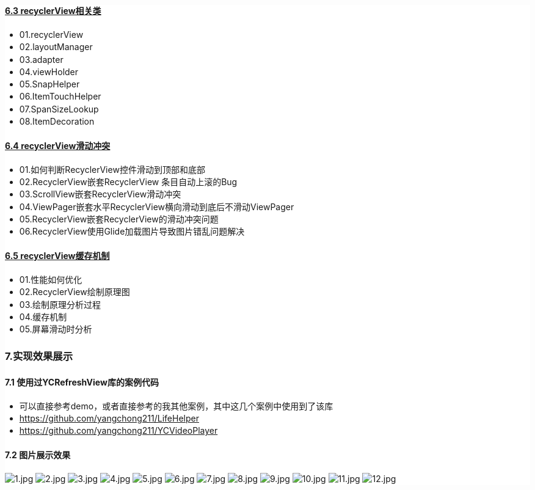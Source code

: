 

#### [6.3 recyclerView相关类](https://github.com/yangchong211/YCRefreshView/blob/master/read/wiki3.md)
- 01.recyclerView
- 02.layoutManager
- 03.adapter
- 04.viewHolder
- 05.SnapHelper
- 06.ItemTouchHelper
- 07.SpanSizeLookup
- 08.ItemDecoration



#### [6.4 recyclerView滑动冲突](https://github.com/yangchong211/YCRefreshView/blob/master/read/wiki4.md)
- 01.如何判断RecyclerView控件滑动到顶部和底部
- 02.RecyclerView嵌套RecyclerView 条目自动上滚的Bug
- 03.ScrollView嵌套RecyclerView滑动冲突
- 04.ViewPager嵌套水平RecyclerView横向滑动到底后不滑动ViewPager
- 05.RecyclerView嵌套RecyclerView的滑动冲突问题
- 06.RecyclerView使用Glide加载图片导致图片错乱问题解决


#### [6.5 recyclerView缓存机制](https://github.com/yangchong211/YCRefreshView/blob/master/read/wiki5.md)
- 01.性能如何优化
- 02.RecyclerView绘制原理图
- 03.绘制原理分析过程
- 04.缓存机制
- 05.屏幕滑动时分析



### 7.实现效果展示
#### 7.1 使用过YCRefreshView库的案例代码
- 可以直接参考demo，或者直接参考的我其他案例，其中这几个案例中使用到了该库
- https://github.com/yangchong211/LifeHelper
- https://github.com/yangchong211/YCVideoPlayer



#### 7.2 图片展示效果
![1.jpg](https://upload-images.jianshu.io/upload_images/4432347-3487797e987afe9e.jpg?imageMogr2/auto-orient/strip%7CimageView2/2/w/1240)
![2.jpg](https://upload-images.jianshu.io/upload_images/4432347-29784cfd264833de.jpg?imageMogr2/auto-orient/strip%7CimageView2/2/w/1240)
![3.jpg](https://upload-images.jianshu.io/upload_images/4432347-811e2e10ccd621ac.jpg?imageMogr2/auto-orient/strip%7CimageView2/2/w/1240)
![4.jpg](https://upload-images.jianshu.io/upload_images/4432347-b1901773a339486f.jpg?imageMogr2/auto-orient/strip%7CimageView2/2/w/1240)
![5.jpg](https://upload-images.jianshu.io/upload_images/4432347-5d113487d837c954.jpg?imageMogr2/auto-orient/strip%7CimageView2/2/w/1240)
![6.jpg](https://upload-images.jianshu.io/upload_images/4432347-ab9506e693299ee6.jpg?imageMogr2/auto-orient/strip%7CimageView2/2/w/1240)
![7.jpg](https://upload-images.jianshu.io/upload_images/4432347-62d5cc1d9e56dedd.jpg?imageMogr2/auto-orient/strip%7CimageView2/2/w/1240)
![8.jpg](https://upload-images.jianshu.io/upload_images/4432347-352c6362cf171a8a.jpg?imageMogr2/auto-orient/strip%7CimageView2/2/w/1240)
![9.jpg](https://upload-images.jianshu.io/upload_images/4432347-d7e215f6ee4142a3.jpg?imageMogr2/auto-orient/strip%7CimageView2/2/w/1240)
![10.jpg](https://upload-images.jianshu.io/upload_images/4432347-e1f7c2ae45c8756c.jpg?imageMogr2/auto-orient/strip%7CimageView2/2/w/1240)
![11.jpg](https://upload-images.jianshu.io/upload_images/4432347-a21e54beb8710c3e.jpg?imageMogr2/auto-orient/strip%7CimageView2/2/w/1240)
![12.jpg](https://upload-images.jianshu.io/upload_images/4432347-903a177bc62da545.jpg?imageMogr2/auto-orient/strip%7CimageView2/2/w/1240)
